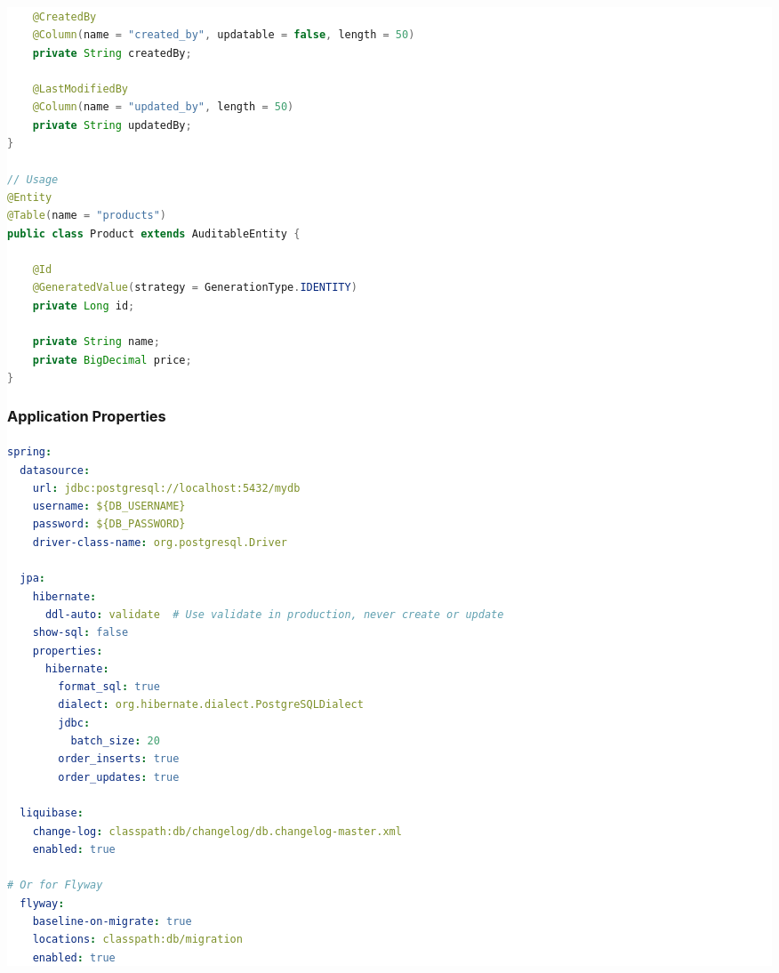 ```java
    @CreatedBy
    @Column(name = "created_by", updatable = false, length = 50)
    private String createdBy;

    @LastModifiedBy
    @Column(name = "updated_by", length = 50)
    private String updatedBy;
}

// Usage
@Entity
@Table(name = "products")
public class Product extends AuditableEntity {

    @Id
    @GeneratedValue(strategy = GenerationType.IDENTITY)
    private Long id;

    private String name;
    private BigDecimal price;
}
```

### Application Properties

```yaml
spring:
  datasource:
    url: jdbc:postgresql://localhost:5432/mydb
    username: ${DB_USERNAME}
    password: ${DB_PASSWORD}
    driver-class-name: org.postgresql.Driver

  jpa:
    hibernate:
      ddl-auto: validate  # Use validate in production, never create or update
    show-sql: false
    properties:
      hibernate:
        format_sql: true
        dialect: org.hibernate.dialect.PostgreSQLDialect
        jdbc:
          batch_size: 20
        order_inserts: true
        order_updates: true

  liquibase:
    change-log: classpath:db/changelog/db.changelog-master.xml
    enabled: true

# Or for Flyway
  flyway:
    baseline-on-migrate: true
    locations: classpath:db/migration
    enabled: true
```
